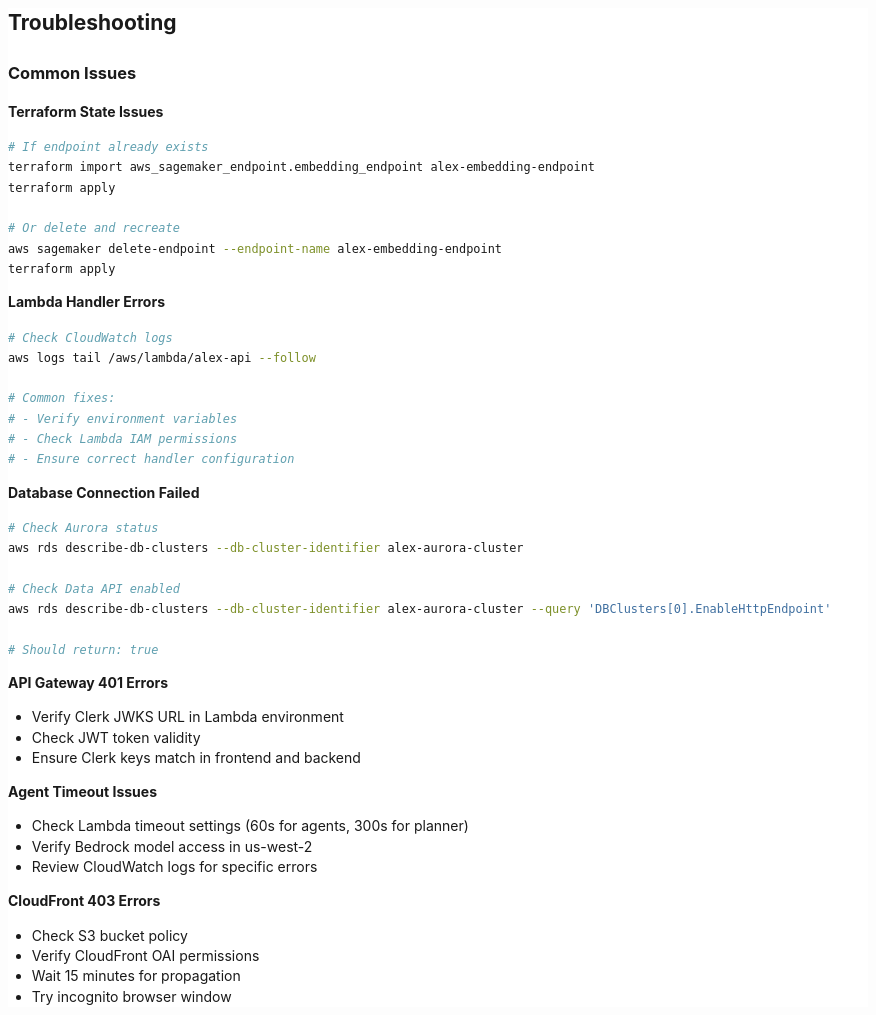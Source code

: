 ## Troubleshooting

### Common Issues

**Terraform State Issues**
```bash
# If endpoint already exists
terraform import aws_sagemaker_endpoint.embedding_endpoint alex-embedding-endpoint
terraform apply

# Or delete and recreate
aws sagemaker delete-endpoint --endpoint-name alex-embedding-endpoint
terraform apply
```

**Lambda Handler Errors**
```bash
# Check CloudWatch logs
aws logs tail /aws/lambda/alex-api --follow

# Common fixes:
# - Verify environment variables
# - Check Lambda IAM permissions
# - Ensure correct handler configuration
```

**Database Connection Failed**
```bash
# Check Aurora status
aws rds describe-db-clusters --db-cluster-identifier alex-aurora-cluster

# Check Data API enabled
aws rds describe-db-clusters --db-cluster-identifier alex-aurora-cluster --query 'DBClusters[0].EnableHttpEndpoint'

# Should return: true
```

**API Gateway 401 Errors**
- Verify Clerk JWKS URL in Lambda environment
- Check JWT token validity
- Ensure Clerk keys match in frontend and backend

**Agent Timeout Issues**
- Check Lambda timeout settings (60s for agents, 300s for planner)
- Verify Bedrock model access in us-west-2
- Review CloudWatch logs for specific errors

**CloudFront 403 Errors**
- Check S3 bucket policy
- Verify CloudFront OAI permissions
- Wait 15 minutes for propagation
- Try incognito browser window
